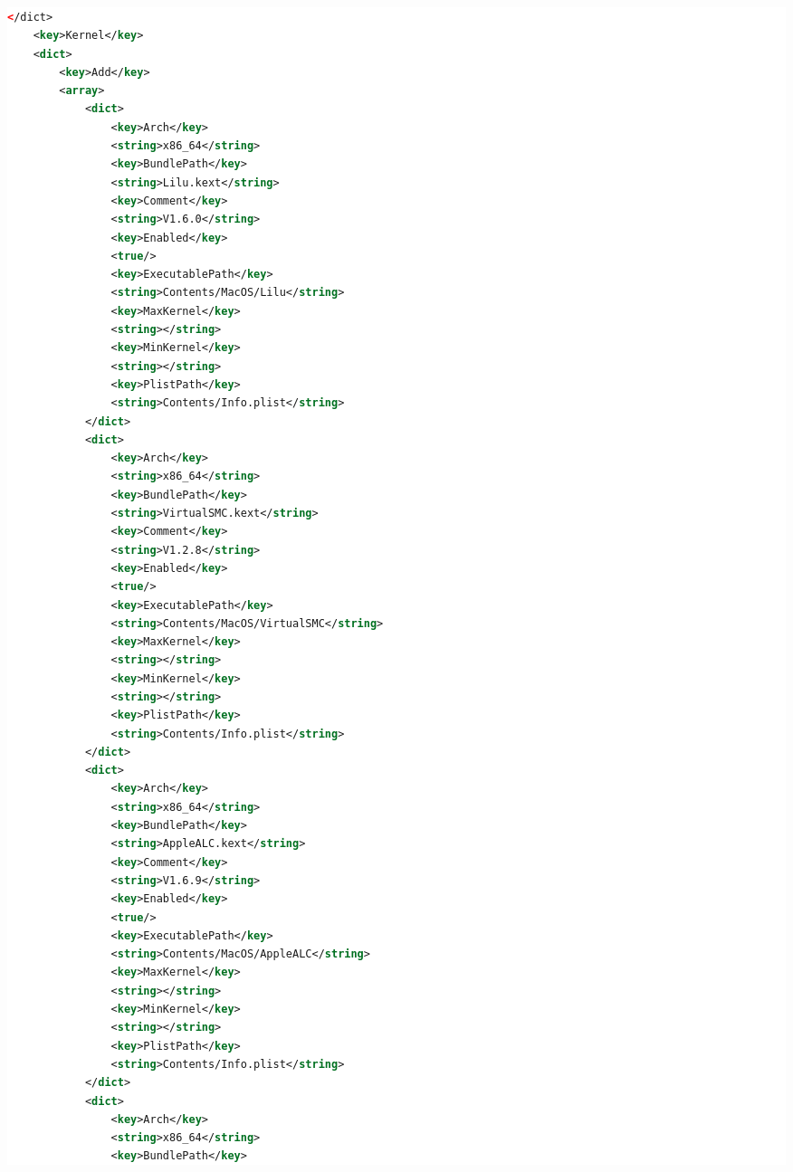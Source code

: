 ```xml
</dict>
	<key>Kernel</key>
	<dict>
		<key>Add</key>
		<array>
			<dict>
				<key>Arch</key>
				<string>x86_64</string>
				<key>BundlePath</key>
				<string>Lilu.kext</string>
				<key>Comment</key>
				<string>V1.6.0</string>
				<key>Enabled</key>
				<true/>
				<key>ExecutablePath</key>
				<string>Contents/MacOS/Lilu</string>
				<key>MaxKernel</key>
				<string></string>
				<key>MinKernel</key>
				<string></string>
				<key>PlistPath</key>
				<string>Contents/Info.plist</string>
			</dict>
			<dict>
				<key>Arch</key>
				<string>x86_64</string>
				<key>BundlePath</key>
				<string>VirtualSMC.kext</string>
				<key>Comment</key>
				<string>V1.2.8</string>
				<key>Enabled</key>
				<true/>
				<key>ExecutablePath</key>
				<string>Contents/MacOS/VirtualSMC</string>
				<key>MaxKernel</key>
				<string></string>
				<key>MinKernel</key>
				<string></string>
				<key>PlistPath</key>
				<string>Contents/Info.plist</string>
			</dict>
			<dict>
				<key>Arch</key>
				<string>x86_64</string>
				<key>BundlePath</key>
				<string>AppleALC.kext</string>
				<key>Comment</key>
				<string>V1.6.9</string>
				<key>Enabled</key>
				<true/>
				<key>ExecutablePath</key>
				<string>Contents/MacOS/AppleALC</string>
				<key>MaxKernel</key>
				<string></string>
				<key>MinKernel</key>
				<string></string>
				<key>PlistPath</key>
				<string>Contents/Info.plist</string>
			</dict>
			<dict>
				<key>Arch</key>
				<string>x86_64</string>
				<key>BundlePath</key>
```